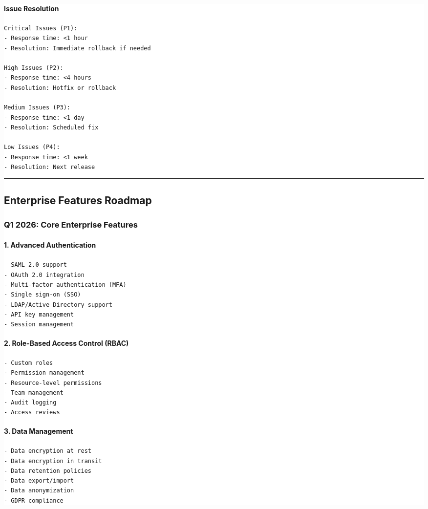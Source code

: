 
#### Issue Resolution
```
Critical Issues (P1):
- Response time: <1 hour
- Resolution: Immediate rollback if needed

High Issues (P2):
- Response time: <4 hours
- Resolution: Hotfix or rollback

Medium Issues (P3):
- Response time: <1 day
- Resolution: Scheduled fix

Low Issues (P4):
- Response time: <1 week
- Resolution: Next release
```

---

## Enterprise Features Roadmap

### Q1 2026: Core Enterprise Features

#### 1. Advanced Authentication
```
- SAML 2.0 support
- OAuth 2.0 integration
- Multi-factor authentication (MFA)
- Single sign-on (SSO)
- LDAP/Active Directory support
- API key management
- Session management
```

#### 2. Role-Based Access Control (RBAC)
```
- Custom roles
- Permission management
- Resource-level permissions
- Team management
- Audit logging
- Access reviews
```

#### 3. Data Management
```
- Data encryption at rest
- Data encryption in transit
- Data retention policies
- Data export/import
- Data anonymization
- GDPR compliance
```
